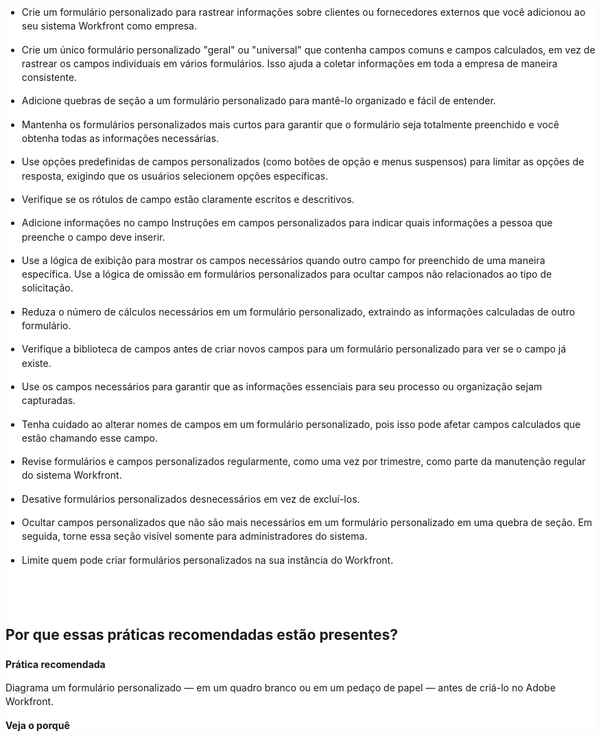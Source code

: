 * Crie um formulário personalizado para rastrear informações sobre clientes ou fornecedores externos que você adicionou ao seu sistema Workfront como empresa.

* Crie um único formulário personalizado &quot;geral&quot; ou &quot;universal&quot; que contenha campos comuns e campos calculados, em vez de rastrear os campos individuais em vários formulários. Isso ajuda a coletar informações em toda a empresa de maneira consistente.

* Adicione quebras de seção a um formulário personalizado para mantê-lo organizado e fácil de entender.

* Mantenha os formulários personalizados mais curtos para garantir que o formulário seja totalmente preenchido e você obtenha todas as informações necessárias.

* Use opções predefinidas de campos personalizados (como botões de opção e menus suspensos) para limitar as opções de resposta, exigindo que os usuários selecionem opções específicas.

* Verifique se os rótulos de campo estão claramente escritos e descritivos.

* Adicione informações no campo Instruções em campos personalizados para indicar quais informações a pessoa que preenche o campo deve inserir.

* Use a lógica de exibição para mostrar os campos necessários quando outro campo for preenchido de uma maneira específica. Use a lógica de omissão em formulários personalizados para ocultar campos não relacionados ao tipo de solicitação.

* Reduza o número de cálculos necessários em um formulário personalizado, extraindo as informações calculadas de outro formulário.

* Verifique a biblioteca de campos antes de criar novos campos para um formulário personalizado para ver se o campo já existe.

* Use os campos necessários para garantir que as informações essenciais para seu processo ou organização sejam capturadas.

* Tenha cuidado ao alterar nomes de campos em um formulário personalizado, pois isso pode afetar campos calculados que estão chamando esse campo.

* Revise formulários e campos personalizados regularmente, como uma vez por trimestre, como parte da manutenção regular do sistema Workfront.

* Desative formulários personalizados desnecessários em vez de excluí-los.

* Ocultar campos personalizados que não são mais necessários em um formulário personalizado em uma quebra de seção. Em seguida, torne essa seção visível somente para administradores do sistema.

* Limite quem pode criar formulários personalizados na sua instância do Workfront.

</br>
</br>

## Por que essas práticas recomendadas estão presentes?

**Prática recomendada**

Diagrama um formulário personalizado — em um quadro branco ou em um pedaço de papel — antes de criá-lo no Adobe Workfront.

**Veja o porquê**
